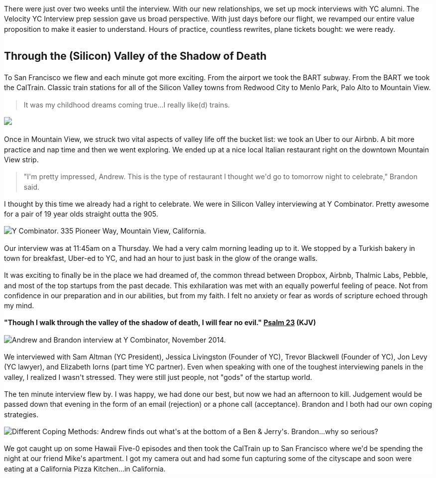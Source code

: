 There were just over two weeks until the interview. With our new relationships, we set up mock interviews with YC alumni. The Velocity YC Interview prep session gave us broad perspective. With just days before our flight, we revamped our entire value proposition to make it easier to understand. Hours of practice, countless rewrites, plane tickets bought: we were ready.

## Through the (Silicon) Valley of the Shadow of Death

To San Francisco we flew and each minute got more exciting. From the airport we took the BART subway. From the BART we took the CalTrain. Classic train stations for all of the Silicon Valley towns from Redwood City to Menlo Park, Palo Alto to Mountain View.

> It was my childhood dreams coming true...I really like(d) trains.

![](/assets/article_images/2014-12-24-the-dream-fades/train.jpg)

Once in Mountain View, we struck two vital aspects of valley life off the bucket list: we took an Uber to our Airbnb. A bit more practice and nap time and then we went exploring. We ended up at a nice local Italian restaurant right on the downtown Mountain View strip.

> "I'm pretty impressed, Andrew. This is the type of restaurant I thought we'd go to tomorrow night to celebrate," Brandon said.

I thought by this time we already had a right to celebrate. We were in Silicon Valley interviewing at Y Combinator. Pretty awesome for a pair of 19 year olds straight outta the 905.

![Y Combinator. 335 Pioneer Way, Mountain View, California.](/assets/article_images/2014-12-24-the-dream-fades/YC.jpg)

Our interview was at 11:45am on a Thursday. We had a very calm morning leading up to it. We stopped by a Turkish bakery in town for breakfast, Uber-ed to YC, and had an hour to just bask in the glow of the orange walls.

It was exciting to finally be in the place we had dreamed of, the common thread between Dropbox, Airbnb, Thalmic Labs, Pebble, and most of the top startups from the past decade. This exhilaration was met with an equally powerful feeling of peace. Not from confidence in our preparation and in our abilities, but from my faith. I felt no anxiety or fear as words of scripture echoed through my mind.

<strong>"Though I walk through the valley of the shadow of death, I will fear no evil." <a href="https://www.biblegateway.com/passage/?search=Psalm+23&version=NIV">Psalm 23</a> (KJV)</strong>

![Andrew and Brandon interview at Y Combinator, November 2014.](/assets/article_images/2014-12-24-the-dream-fades/Duo-at-YC.jpg)

We interviewed with Sam Altman (YC President), Jessica Livingston (Founder of YC), Trevor Blackwell (Founder of YC), Jon Levy (YC lawyer), and Elizabeth Iorns (part time YC partner). Even when speaking with one of the toughest interviewing panels in the valley, I realized I wasn't stressed. They were still just people, not "gods" of the startup world.

The ten minute interview flew by. I was happy, we had done our best, but now we had an afternoon to kill. Judgement would be passed down that evening in the form of an email (rejection) or a phone call (acceptance). Brandon and I both had our own coping strategies.

![Different Coping Methods: Andrew finds out what's at the bottom of a Ben & Jerry's. Brandon...why so serious?](/assets/article_images/2014-12-24-the-dream-fades/YC-Coping-Methods.jpg)

We got caught up on some Hawaii Five-0 episodes and then took the CalTrain up to San Francisco where we'd be spending the night at our friend Mike's apartment. I got my camera out and had some fun capturing some of the cityscape and soon were eating at a California Pizza Kitchen...in California.
